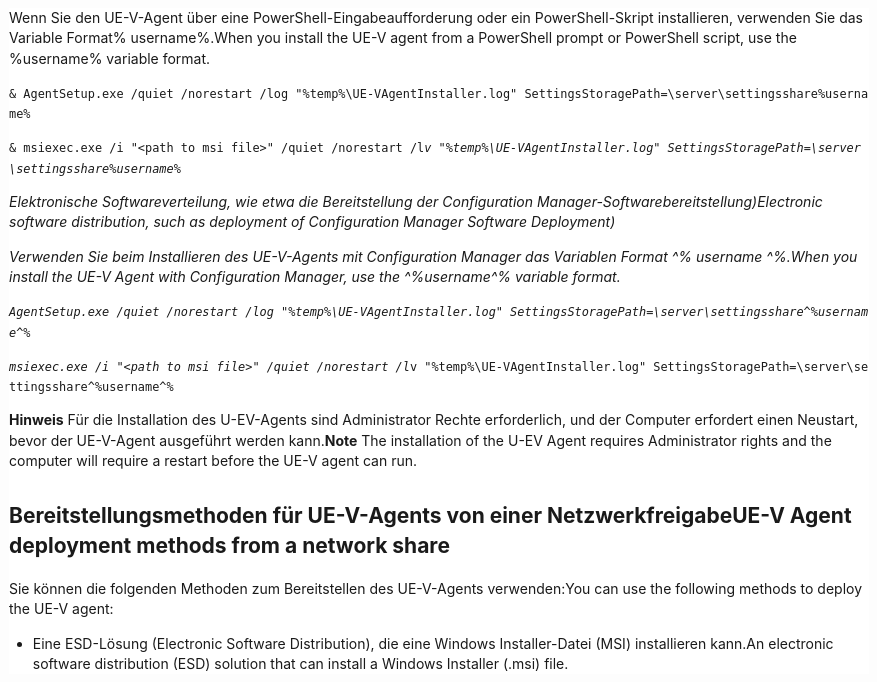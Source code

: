 <td align="left"><p><span data-ttu-id="2cbb8-171">Wenn Sie den UE-V-Agent über eine PowerShell-Eingabeaufforderung oder ein PowerShell-Skript installieren, verwenden Sie das Variable Format% username%.</span><span class="sxs-lookup"><span data-stu-id="2cbb8-171">When you install the UE-V agent from a PowerShell prompt or PowerShell script, use the %username% variable format.</span></span></p></td>
<td align="left"><p><code>&amp; AgentSetup.exe /quiet /norestart /log &quot;%temp%\UE-VAgentInstaller.log&quot; SettingsStoragePath=\server\settingsshare%username%</code></p>
<p></p>
<p><code>&amp; msiexec.exe /i &quot;&lt;path to msi file&gt;&quot; /quiet /norestart /l<em>v &quot;%temp%\UE-VAgentInstaller.log&quot; SettingsStoragePath=\server\settingsshare%username%</code></p>
<p></p></td>
</tr>
<tr class="even">
<td align="left"><p><span data-ttu-id="2cbb8-172">Elektronische Softwareverteilung, wie etwa die Bereitstellung der Configuration Manager-Softwarebereitstellung)</span><span class="sxs-lookup"><span data-stu-id="2cbb8-172">Electronic software distribution, such as deployment of Configuration Manager Software Deployment)</span></span></p></td>
<td align="left"><p><span data-ttu-id="2cbb8-173">Verwenden Sie beim Installieren des UE-V-Agents mit Configuration Manager das Variablen Format ^% username ^%.</span><span class="sxs-lookup"><span data-stu-id="2cbb8-173">When you install the UE-V Agent with Configuration Manager, use the ^%username^% variable format.</span></span></p></td>
<td align="left"><p><code>AgentSetup.exe /quiet /norestart /log &quot;%temp%\UE-VAgentInstaller.log&quot; SettingsStoragePath=\server\settingsshare^%username^%</code></p>
<p></p>
<p><code>msiexec.exe /i &quot;&lt;path to msi file&gt;&quot; /quiet /norestart /l</em>v &quot;%temp%\UE-VAgentInstaller.log&quot; SettingsStoragePath=\server\settingsshare^%username^%</code></p></td>
</tr>
</tbody>
</table>

 

<span data-ttu-id="2cbb8-174">**Hinweis**  Für die Installation des U-EV-Agents sind Administrator Rechte erforderlich, und der Computer erfordert einen Neustart, bevor der UE-V-Agent ausgeführt werden kann.</span><span class="sxs-lookup"><span data-stu-id="2cbb8-174">**Note** The installation of the U-EV Agent requires Administrator rights and the computer will require a restart before the UE-V agent can run.</span></span>

 

## <span data-ttu-id="2cbb8-175">Bereitstellungsmethoden für UE-V-Agents von einer Netzwerkfreigabe</span><span class="sxs-lookup"><span data-stu-id="2cbb8-175">UE-V Agent deployment methods from a network share</span></span>


<span data-ttu-id="2cbb8-176">Sie können die folgenden Methoden zum Bereitstellen des UE-V-Agents verwenden:</span><span class="sxs-lookup"><span data-stu-id="2cbb8-176">You can use the following methods to deploy the UE-V agent:</span></span>

-   <span data-ttu-id="2cbb8-177">Eine ESD-Lösung (Electronic Software Distribution), die eine Windows Installer-Datei (MSI) installieren kann.</span><span class="sxs-lookup"><span data-stu-id="2cbb8-177">An electronic software distribution (ESD) solution that can install a Windows Installer (.msi) file.</span></span>

